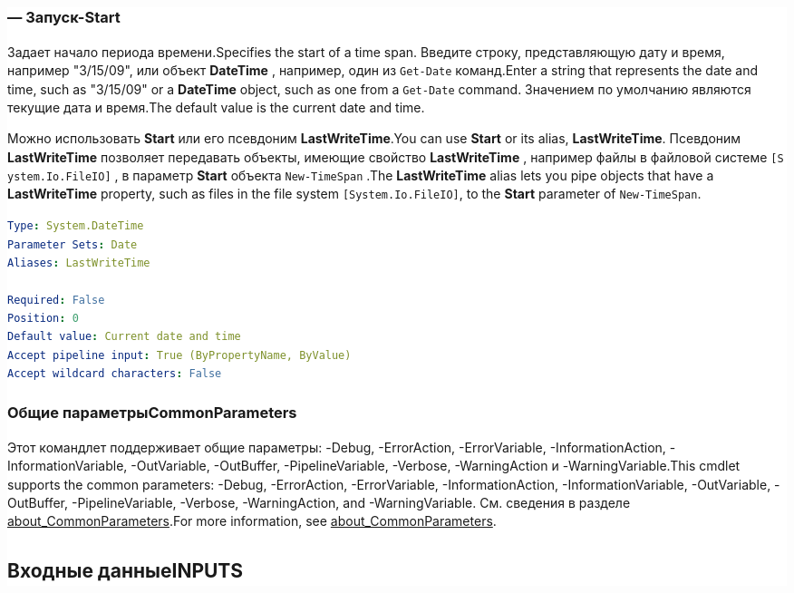 ### <span data-ttu-id="12ed9-143">— Запуск</span><span class="sxs-lookup"><span data-stu-id="12ed9-143">-Start</span></span>

<span data-ttu-id="12ed9-144">Задает начало периода времени.</span><span class="sxs-lookup"><span data-stu-id="12ed9-144">Specifies the start of a time span.</span></span>
<span data-ttu-id="12ed9-145">Введите строку, представляющую дату и время, например "3/15/09", или объект **DateTime** , например, один из `Get-Date` команд.</span><span class="sxs-lookup"><span data-stu-id="12ed9-145">Enter a string that represents the date and time, such as "3/15/09" or a **DateTime** object, such as one from a `Get-Date` command.</span></span> <span data-ttu-id="12ed9-146">Значением по умолчанию являются текущие дата и время.</span><span class="sxs-lookup"><span data-stu-id="12ed9-146">The default value is the current date and time.</span></span>

<span data-ttu-id="12ed9-147">Можно использовать **Start** или его псевдоним **LastWriteTime**.</span><span class="sxs-lookup"><span data-stu-id="12ed9-147">You can use **Start** or its alias, **LastWriteTime**.</span></span>
<span data-ttu-id="12ed9-148">Псевдоним **LastWriteTime** позволяет передавать объекты, имеющие свойство **LastWriteTime** , например файлы в файловой системе `[System.Io.FileIO]` , в параметр **Start** объекта `New-TimeSpan` .</span><span class="sxs-lookup"><span data-stu-id="12ed9-148">The **LastWriteTime** alias lets you pipe objects that have a **LastWriteTime** property, such as files in the file system `[System.Io.FileIO]`, to the **Start** parameter of `New-TimeSpan`.</span></span>

```yaml
Type: System.DateTime
Parameter Sets: Date
Aliases: LastWriteTime

Required: False
Position: 0
Default value: Current date and time
Accept pipeline input: True (ByPropertyName, ByValue)
Accept wildcard characters: False
```

### <span data-ttu-id="12ed9-149">Общие параметры</span><span class="sxs-lookup"><span data-stu-id="12ed9-149">CommonParameters</span></span>

<span data-ttu-id="12ed9-150">Этот командлет поддерживает общие параметры: -Debug, -ErrorAction, -ErrorVariable, -InformationAction, -InformationVariable, -OutVariable, -OutBuffer, -PipelineVariable, -Verbose, -WarningAction и -WarningVariable.</span><span class="sxs-lookup"><span data-stu-id="12ed9-150">This cmdlet supports the common parameters: -Debug, -ErrorAction, -ErrorVariable, -InformationAction, -InformationVariable, -OutVariable, -OutBuffer, -PipelineVariable, -Verbose, -WarningAction, and -WarningVariable.</span></span> <span data-ttu-id="12ed9-151">См. сведения в разделе [about_CommonParameters](../Microsoft.PowerShell.Core/About/about_CommonParameters.md).</span><span class="sxs-lookup"><span data-stu-id="12ed9-151">For more information, see [about_CommonParameters](../Microsoft.PowerShell.Core/About/about_CommonParameters.md).</span></span>

## <span data-ttu-id="12ed9-152">Входные данные</span><span class="sxs-lookup"><span data-stu-id="12ed9-152">INPUTS</span></span>
